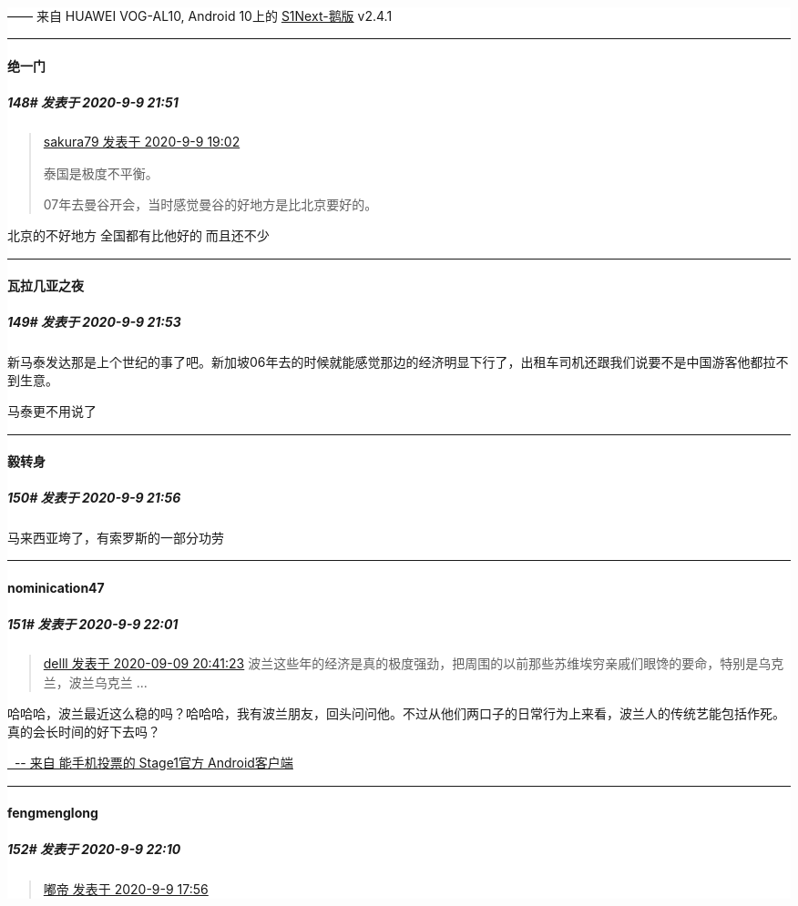 —— 来自 HUAWEI VOG-AL10, Android 10上的 [S1Next-鹅版](https://github.com/ykrank/S1-Next/releases) v2.4.1


-----

####  绝一门  
##### 148#       发表于 2020-9-9 21:51


<blockquote><a href="httphttps://bbs.saraba1st.com/2b/forum.php?mod=redirect&amp;goto=findpost&amp;pid=48688952&amp;ptid=1959038" target="_blank">sakura79 发表于 2020-9-9 19:02</a>

泰国是极度不平衡。

07年去曼谷开会，当时感觉曼谷的好地方是比北京要好的。</blockquote>
北京的不好地方 全国都有比他好的 而且还不少


-----

####  瓦拉几亚之夜  
##### 149#       发表于 2020-9-9 21:53


新马泰发达那是上个世纪的事了吧。新加坡06年去的时候就能感觉那边的经济明显下行了，出租车司机还跟我们说要不是中国游客他都拉不到生意。

马泰更不用说了


-----

####  毅转身  
##### 150#       发表于 2020-9-9 21:56


马来西亚垮了，有索罗斯的一部分功劳


-----

####  nominication47  
##### 151#       发表于 2020-9-9 22:01


<blockquote><a href="httphttps://bbs.saraba1st.com/2b/forum.php?mod=redirect&amp;goto=findpost&amp;pid=48689681&amp;ptid=1959038" target="_blank">delll 发表于 2020-09-09 20:41:23</a>
波兰这些年的经济是真的极度强劲，把周围的以前那些苏维埃穷亲戚们眼馋的要命，特别是乌克兰，波兰乌克兰 ...</blockquote>哈哈哈，波兰最近这么稳的吗？哈哈哈，我有波兰朋友，回头问问他。不过从他们两口子的日常行为上来看，波兰人的传统艺能包括作死。真的会长时间的好下去吗？

[  -- 来自 能手机投票的 Stage1官方 Android客户端](https://www.coolapk.com/apk/140634)


-----

####  fengmenglong  
##### 152#       发表于 2020-9-9 22:10


<blockquote><a href="httphttps://bbs.saraba1st.com/2b/forum.php?mod=redirect&amp;goto=findpost&amp;pid=48688420&amp;ptid=1959038" target="_blank">嘟帝 发表于 2020-9-9 17:56</a>
